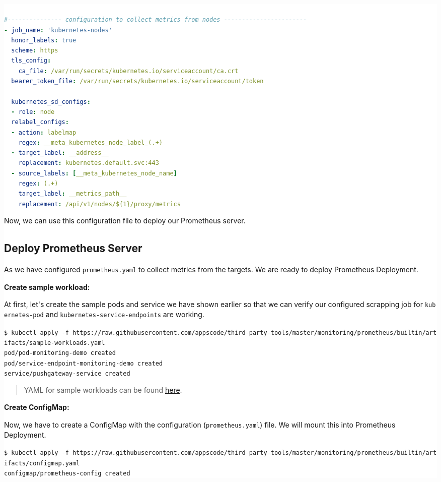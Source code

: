 ```yaml

#--------------- configuration to collect metrics from nodes -----------------------
- job_name: 'kubernetes-nodes'
  honor_labels: true
  scheme: https
  tls_config:
    ca_file: /var/run/secrets/kubernetes.io/serviceaccount/ca.crt
  bearer_token_file: /var/run/secrets/kubernetes.io/serviceaccount/token

  kubernetes_sd_configs:
  - role: node
  relabel_configs:
  - action: labelmap
    regex: __meta_kubernetes_node_label_(.+)
  - target_label: __address__
    replacement: kubernetes.default.svc:443
  - source_labels: [__meta_kubernetes_node_name]
    regex: (.+)
    target_label: __metrics_path__
    replacement: /api/v1/nodes/${1}/proxy/metrics
```

Now, we can use this configuration file to deploy our Prometheus server.

## Deploy Prometheus Server

As we have configured `prometheus.yaml` to collect metrics from the targets. We are ready to deploy Prometheus Deployment.

**Create sample workload:**

At first, let's create the sample pods and service we have shown earlier so that we can verify our configured scrapping job for `kubernetes-pod` and `kubernetes-service-endpoints` are working.

```console
$ kubectl apply -f https://raw.githubusercontent.com/appscode/third-party-tools/master/monitoring/prometheus/builtin/artifacts/sample-workloads.yaml
pod/pod-monitoring-demo created
pod/service-endpoint-monitoring-demo created
service/pushgateway-service created
```

>YAML for sample workloads can be found [here](/monitoring/prometheus/builtin/artifacts/sample-workloads.yaml).

**Create ConfigMap:**

Now, we have to create a ConfigMap with the configuration (`prometheus.yaml`) file. We will mount this into Prometheus Deployment.

```console
$ kubectl apply -f https://raw.githubusercontent.com/appscode/third-party-tools/master/monitoring/prometheus/builtin/artifacts/configmap.yaml
configmap/prometheus-config created
```
